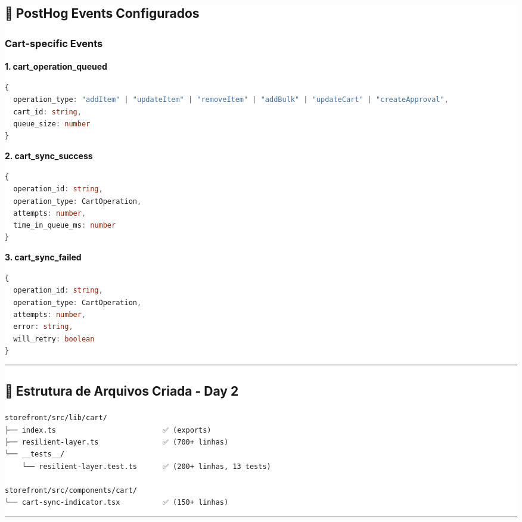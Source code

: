 
## 🎯 PostHog Events Configurados

### Cart-specific Events

**1. cart_operation_queued**

```typescript
{
  operation_type: "addItem" | "updateItem" | "removeItem" | "addBulk" | "updateCart" | "createApproval",
  cart_id: string,
  queue_size: number
}
```

**2. cart_sync_success**

```typescript
{
  operation_id: string,
  operation_type: CartOperation,
  attempts: number,
  time_in_queue_ms: number
}
```

**3. cart_sync_failed**

```typescript
{
  operation_id: string,
  operation_type: CartOperation,
  attempts: number,
  error: string,
  will_retry: boolean
}
```

---

## 📁 Estrutura de Arquivos Criada - Day 2

```
storefront/src/lib/cart/
├── index.ts                         ✅ (exports)
├── resilient-layer.ts               ✅ (700+ linhas)
└── __tests__/
    └── resilient-layer.test.ts      ✅ (200+ linhas, 13 tests)

storefront/src/components/cart/
└── cart-sync-indicator.tsx          ✅ (150+ linhas)
```

---
